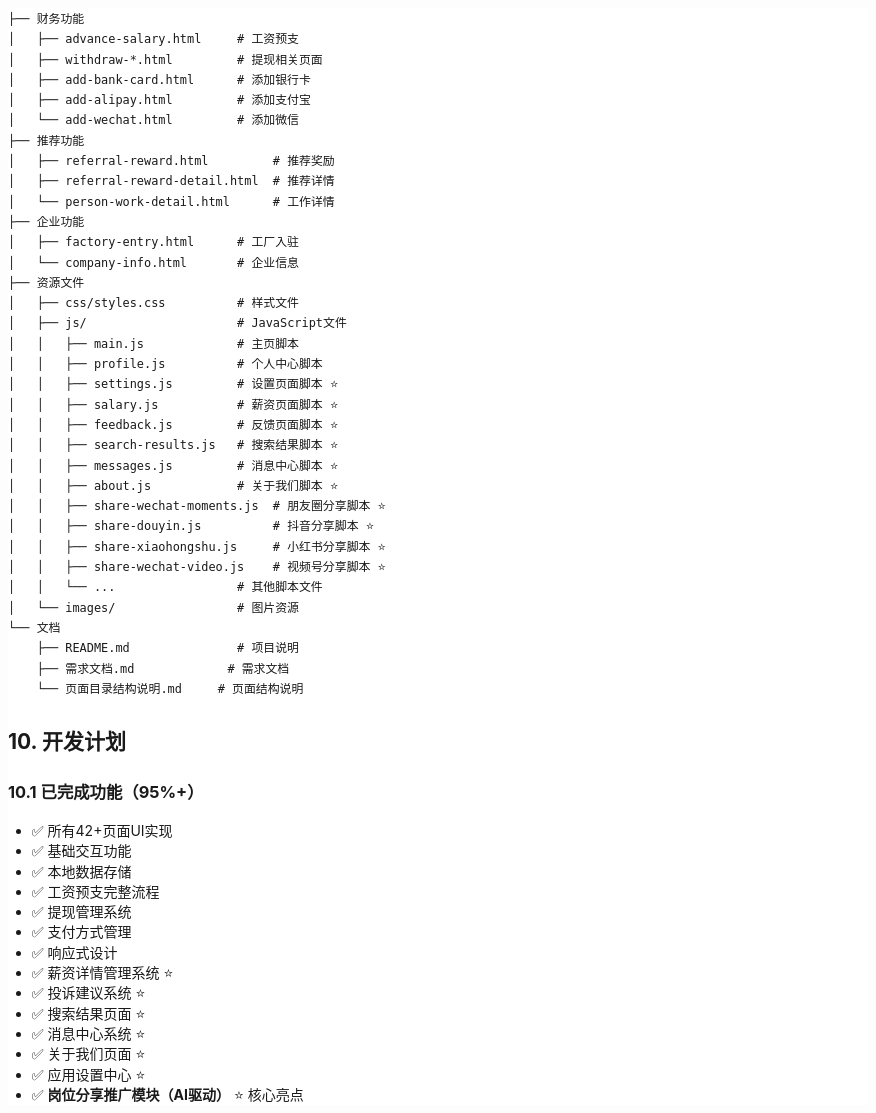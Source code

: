 ```
├── 财务功能
│   ├── advance-salary.html     # 工资预支
│   ├── withdraw-*.html         # 提现相关页面
│   ├── add-bank-card.html      # 添加银行卡
│   ├── add-alipay.html         # 添加支付宝
│   └── add-wechat.html         # 添加微信
├── 推荐功能
│   ├── referral-reward.html         # 推荐奖励
│   ├── referral-reward-detail.html  # 推荐详情
│   └── person-work-detail.html      # 工作详情
├── 企业功能
│   ├── factory-entry.html      # 工厂入驻
│   └── company-info.html       # 企业信息
├── 资源文件
│   ├── css/styles.css          # 样式文件
│   ├── js/                     # JavaScript文件
│   │   ├── main.js             # 主页脚本
│   │   ├── profile.js          # 个人中心脚本
│   │   ├── settings.js         # 设置页面脚本 ⭐
│   │   ├── salary.js           # 薪资页面脚本 ⭐
│   │   ├── feedback.js         # 反馈页面脚本 ⭐
│   │   ├── search-results.js   # 搜索结果脚本 ⭐
│   │   ├── messages.js         # 消息中心脚本 ⭐
│   │   ├── about.js            # 关于我们脚本 ⭐
│   │   ├── share-wechat-moments.js  # 朋友圈分享脚本 ⭐
│   │   ├── share-douyin.js          # 抖音分享脚本 ⭐
│   │   ├── share-xiaohongshu.js     # 小红书分享脚本 ⭐
│   │   ├── share-wechat-video.js    # 视频号分享脚本 ⭐
│   │   └── ...                 # 其他脚本文件
│   └── images/                 # 图片资源
└── 文档
    ├── README.md               # 项目说明
    ├── 需求文档.md             # 需求文档
    └── 页面目录结构说明.md     # 页面结构说明
```

## 10. 开发计划

### 10.1 已完成功能（95%+）
- ✅ 所有42+页面UI实现
- ✅ 基础交互功能
- ✅ 本地数据存储
- ✅ 工资预支完整流程
- ✅ 提现管理系统
- ✅ 支付方式管理
- ✅ 响应式设计
- ✅ 薪资详情管理系统 ⭐
- ✅ 投诉建议系统 ⭐
- ✅ 搜索结果页面 ⭐
- ✅ 消息中心系统 ⭐
- ✅ 关于我们页面 ⭐
- ✅ 应用设置中心 ⭐
- ✅ **岗位分享推广模块（AI驱动）** ⭐ 核心亮点
